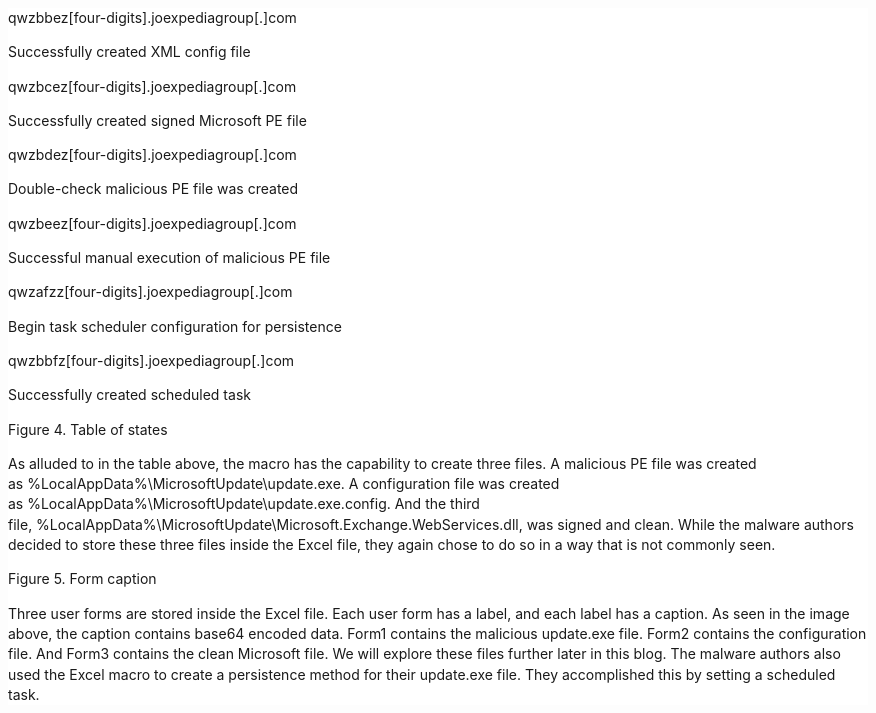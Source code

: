


qwzbbez[four-digits].joexpediagroup[.]com


Successfully created XML config file




qwzbcez[four-digits].joexpediagroup[.]com


Successfully created signed Microsoft PE file




qwzbdez[four-digits].joexpediagroup[.]com


Double-check malicious PE file was created




qwzbeez[four-digits].joexpediagroup[.]com


Successful manual execution of malicious PE file 




qwzafzz[four-digits].joexpediagroup[.]com


Begin task scheduler configuration for persistence




qwzbbfz[four-digits].joexpediagroup[.]com


Successfully created scheduled task




Figure 4. Table of states



As alluded to in the table above, the macro has the capability to create three files. A malicious PE file was created as %LocalAppData%\MicrosoftUpdate\update.exe. A configuration file was created as %LocalAppData%\MicrosoftUpdate\update.exe.config. And the third file, %LocalAppData%\MicrosoftUpdate\Microsoft.Exchange.WebServices.dll, was signed and clean.
While the malware authors decided to store these three files inside the Excel file, they again chose to do so in a way that is not commonly seen.






Figure 5. Form caption


Three user forms are stored inside the Excel file. Each user form has a label, and each label has a caption. As seen in the image above, the caption contains base64 encoded data. Form1 contains the malicious update.exe file. Form2 contains the configuration file. And Form3 contains the clean Microsoft file. We will explore these files further later in this blog.
The malware authors also used the Excel macro to create a persistence method for their update.exe file. They accomplished this by setting a scheduled task. 
